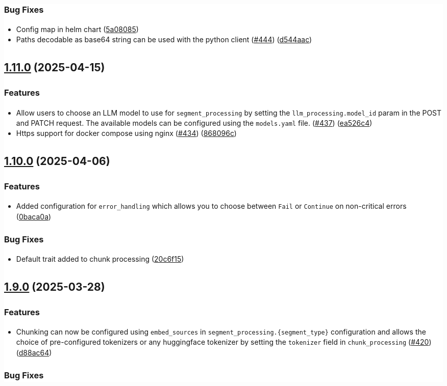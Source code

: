 
### Bug Fixes

* Config map in helm chart ([5a08085](https://github.com/lumina-ai-inc/chunkr/commit/5a08085e3c72647dd0833cdcc5574e99948298d5))
* Paths decodable as base64 string can be used with the python client ([#444](https://github.com/lumina-ai-inc/chunkr/issues/444)) ([d544aac](https://github.com/lumina-ai-inc/chunkr/commit/d544aac952d7a6b45ece09b691ad0d1d4b9454c1))

## [1.11.0](https://github.com/lumina-ai-inc/chunkr/compare/v1.10.0...v1.11.0) (2025-04-15)


### Features

* Allow users to choose an LLM model to use for `segment_processing` by setting the `llm_processing.model_id` param in the POST and PATCH request. The available models can be configured using the `models.yaml` file. ([#437](https://github.com/lumina-ai-inc/chunkr/issues/437)) ([ea526c4](https://github.com/lumina-ai-inc/chunkr/commit/ea526c4c48692ae5d8a9ba00b70008ce238a4c14))
* Https support for docker compose using nginx ([#434](https://github.com/lumina-ai-inc/chunkr/issues/434)) ([868096c](https://github.com/lumina-ai-inc/chunkr/commit/868096c8adbb051243e433b2b1c7f440ac1b5997))

## [1.10.0](https://github.com/lumina-ai-inc/chunkr/compare/v1.9.0...v1.10.0) (2025-04-06)


### Features

* Added configuration for `error_handling` which allows you to choose between `Fail` or `Continue` on non-critical errors ([0baca0a](https://github.com/lumina-ai-inc/chunkr/commit/0baca0a519b44d139f64d02bec754f259ed329de))


### Bug Fixes

* Default trait added to chunk processing ([20c6f15](https://github.com/lumina-ai-inc/chunkr/commit/20c6f15bf5ef1a538413147103313e65e1223e47))

## [1.9.0](https://github.com/lumina-ai-inc/chunkr/compare/v1.8.2...v1.9.0) (2025-03-28)


### Features

* Chunking can now be configured using `embed_sources` in `segment_processing.{segment_type}` configuration and allows the choice of pre-configured tokenizers or any huggingface tokenizer by setting the `tokenizer` field in `chunk_processing` ([#420](https://github.com/lumina-ai-inc/chunkr/issues/420)) ([d88ac64](https://github.com/lumina-ai-inc/chunkr/commit/d88ac646ece3935f1c7fcd028bb6c5df0b7d00d3))


### Bug Fixes
